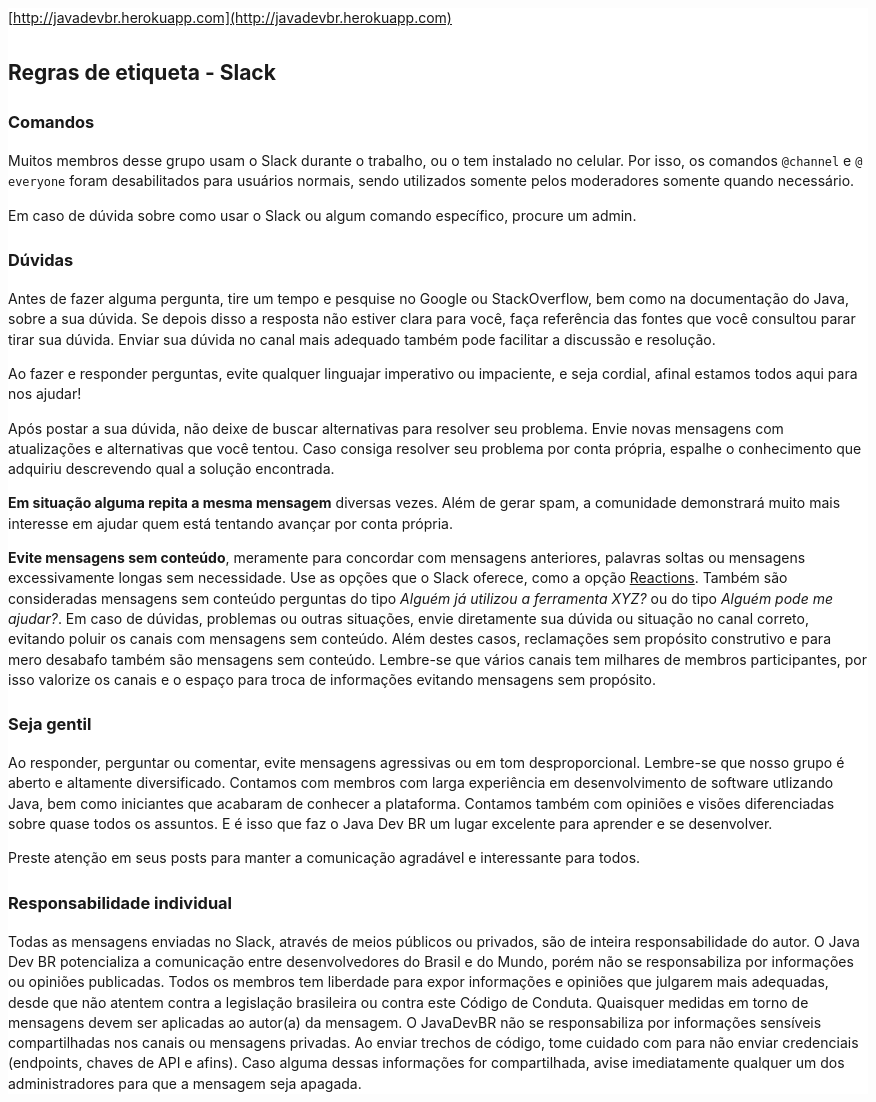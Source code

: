 [http://javadevbr.herokuapp.com](http://javadevbr.herokuapp.com)

## Regras de etiqueta - Slack

### Comandos

Muitos membros desse grupo usam o Slack durante o trabalho, ou o tem instalado no celular. Por isso, os comandos `@channel` e `@everyone` foram desabilitados para usuários normais, sendo utilizados somente pelos moderadores somente quando necessário.

Em caso de dúvida sobre como usar o Slack ou algum comando específico, procure um admin.

### Dúvidas

Antes de fazer alguma pergunta, tire um tempo e pesquise no Google ou StackOverflow, bem como na documentação do Java, sobre a sua dúvida. Se depois disso a resposta não estiver clara para você, faça referência das fontes que você consultou parar tirar sua dúvida. Enviar sua dúvida no canal mais adequado também pode facilitar a discussão e resolução.

Ao fazer e responder perguntas, evite qualquer linguajar imperativo ou impaciente, e seja cordial, afinal estamos todos aqui para nos ajudar!

Após postar a sua dúvida, não deixe de buscar alternativas para resolver seu problema. Envie novas mensagens com atualizações e alternativas que você tentou. Caso consiga resolver seu problema por conta própria, espalhe o conhecimento que adquiriu descrevendo qual a solução encontrada.

**Em situação alguma repita a mesma mensagem** diversas vezes. Além de gerar spam, a comunidade demonstrará muito mais interesse em ajudar quem está tentando avançar por conta própria.

**Evite mensagens sem conteúdo**, meramente para concordar com mensagens anteriores, palavras soltas ou mensagens excessivamente longas sem necessidade. Use as opções que o Slack oferece, como a opção [Reactions](https://get.slack.help/hc/en-us/articles/206870317-Emoji-reactions). Também são consideradas mensagens sem conteúdo perguntas do tipo _Alguém já utilizou a ferramenta XYZ?_ ou do tipo _Alguém pode me ajudar?_. Em caso de dúvidas, problemas ou outras situações, envie diretamente sua dúvida ou situação no canal correto, evitando poluir os canais com mensagens sem conteúdo. Além destes casos, reclamações sem propósito construtivo e para mero desabafo também são mensagens sem conteúdo. Lembre-se que vários canais tem milhares de membros participantes, por isso valorize os canais e o espaço para troca de informações evitando mensagens sem propósito.

### Seja gentil

Ao responder, perguntar ou comentar, evite mensagens agressivas ou em tom desproporcional. Lembre-se que nosso grupo é aberto e altamente diversificado. Contamos com membros com larga experiência em desenvolvimento de software utlizando Java, bem como iniciantes que acabaram de conhecer a plataforma. Contamos também com opiniões e visões diferenciadas sobre quase todos os assuntos. E é isso que faz o Java Dev BR um lugar excelente para aprender e se desenvolver.

Preste atenção em seus posts para manter a comunicação agradável e interessante para todos.

### Responsabilidade individual

Todas as mensagens enviadas no Slack, através de meios públicos ou privados, são de inteira responsabilidade do autor. O Java Dev BR potencializa a comunicação entre desenvolvedores do Brasil e do Mundo, porém não se responsabiliza por informações ou opiniões publicadas. Todos os membros tem liberdade para expor informações e opiniões que julgarem mais adequadas, desde que não atentem contra a legislação brasileira ou contra este Código de Conduta. Quaisquer medidas em torno de mensagens devem ser aplicadas ao autor(a) da mensagem.
O JavaDevBR não se responsabiliza por informações sensíveis compartilhadas nos canais ou mensagens privadas. Ao enviar trechos de código, tome cuidado com para não enviar credenciais (endpoints, chaves de API e afins). Caso alguma dessas informações for compartilhada, avise imediatamente qualquer um dos administradores para que a mensagem seja apagada.
